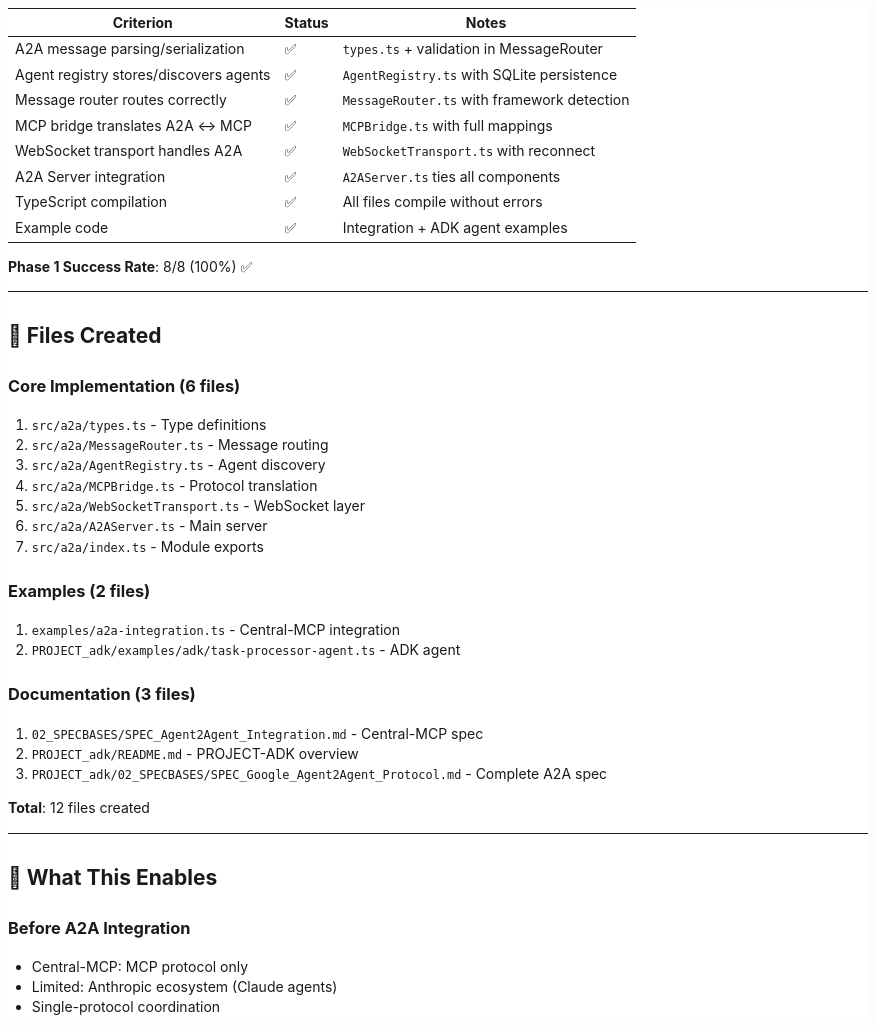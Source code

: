 | Criterion | Status | Notes |
|-----------|--------|-------|
| A2A message parsing/serialization | ✅ | `types.ts` + validation in MessageRouter |
| Agent registry stores/discovers agents | ✅ | `AgentRegistry.ts` with SQLite persistence |
| Message router routes correctly | ✅ | `MessageRouter.ts` with framework detection |
| MCP bridge translates A2A ↔ MCP | ✅ | `MCPBridge.ts` with full mappings |
| WebSocket transport handles A2A | ✅ | `WebSocketTransport.ts` with reconnect |
| A2A Server integration | ✅ | `A2AServer.ts` ties all components |
| TypeScript compilation | ✅ | All files compile without errors |
| Example code | ✅ | Integration + ADK agent examples |

**Phase 1 Success Rate**: 8/8 (100%) ✅

---

## 📝 Files Created

### Core Implementation (6 files)
1. `src/a2a/types.ts` - Type definitions
2. `src/a2a/MessageRouter.ts` - Message routing
3. `src/a2a/AgentRegistry.ts` - Agent discovery
4. `src/a2a/MCPBridge.ts` - Protocol translation
5. `src/a2a/WebSocketTransport.ts` - WebSocket layer
6. `src/a2a/A2AServer.ts` - Main server
7. `src/a2a/index.ts` - Module exports

### Examples (2 files)
1. `examples/a2a-integration.ts` - Central-MCP integration
2. `PROJECT_adk/examples/adk/task-processor-agent.ts` - ADK agent

### Documentation (3 files)
1. `02_SPECBASES/SPEC_Agent2Agent_Integration.md` - Central-MCP spec
2. `PROJECT_adk/README.md` - PROJECT-ADK overview
3. `PROJECT_adk/02_SPECBASES/SPEC_Google_Agent2Agent_Protocol.md` - Complete A2A spec

**Total**: 12 files created

---

## 🚀 What This Enables

### Before A2A Integration
- Central-MCP: MCP protocol only
- Limited: Anthropic ecosystem (Claude agents)
- Single-protocol coordination
